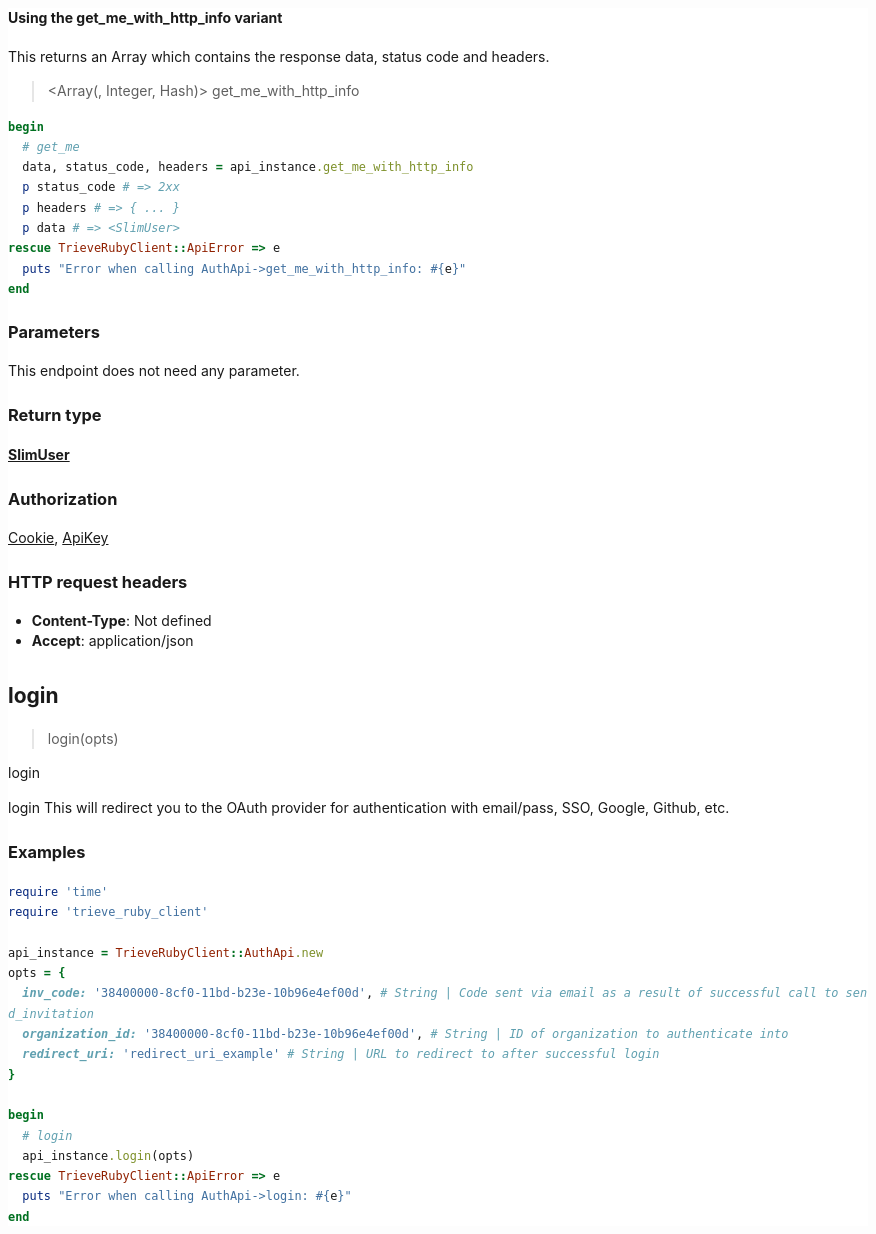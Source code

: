 #### Using the get_me_with_http_info variant

This returns an Array which contains the response data, status code and headers.

> <Array(<SlimUser>, Integer, Hash)> get_me_with_http_info

```ruby
begin
  # get_me
  data, status_code, headers = api_instance.get_me_with_http_info
  p status_code # => 2xx
  p headers # => { ... }
  p data # => <SlimUser>
rescue TrieveRubyClient::ApiError => e
  puts "Error when calling AuthApi->get_me_with_http_info: #{e}"
end
```

### Parameters

This endpoint does not need any parameter.

### Return type

[**SlimUser**](SlimUser.md)

### Authorization

[Cookie](../README.md#Cookie), [ApiKey](../README.md#ApiKey)

### HTTP request headers

- **Content-Type**: Not defined
- **Accept**: application/json


## login

> login(opts)

login

login  This will redirect you to the OAuth provider for authentication with email/pass, SSO, Google, Github, etc.

### Examples

```ruby
require 'time'
require 'trieve_ruby_client'

api_instance = TrieveRubyClient::AuthApi.new
opts = {
  inv_code: '38400000-8cf0-11bd-b23e-10b96e4ef00d', # String | Code sent via email as a result of successful call to send_invitation
  organization_id: '38400000-8cf0-11bd-b23e-10b96e4ef00d', # String | ID of organization to authenticate into
  redirect_uri: 'redirect_uri_example' # String | URL to redirect to after successful login
}

begin
  # login
  api_instance.login(opts)
rescue TrieveRubyClient::ApiError => e
  puts "Error when calling AuthApi->login: #{e}"
end
```
